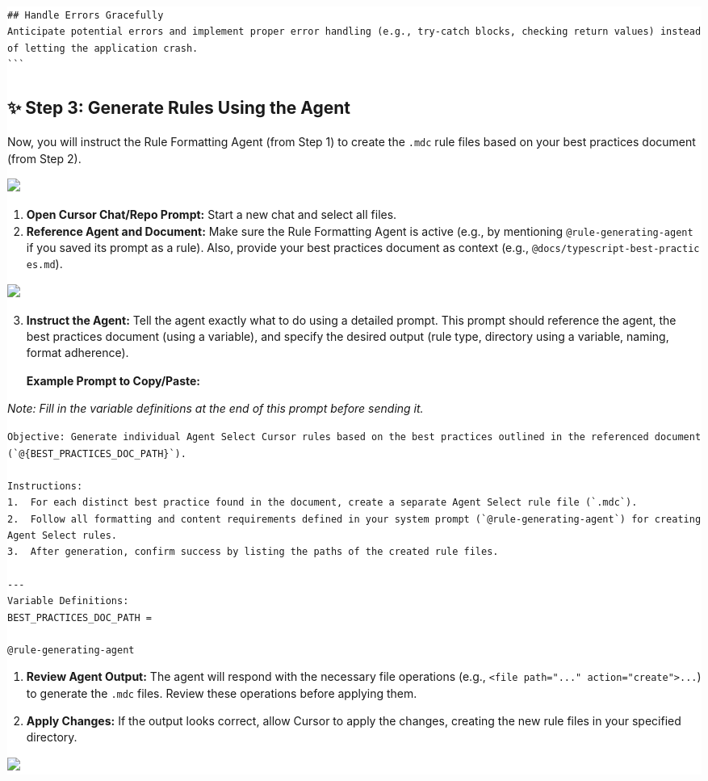     ## Handle Errors Gracefully
    Anticipate potential errors and implement proper error handling (e.g., try-catch blocks, checking return values) instead of letting the application crash.
    ```

## ✨ Step 3: Generate Rules Using the Agent

Now, you will instruct the Rule Formatting Agent (from Step 1) to create the `.mdc` rule files based on your best practices document (from Step 2).

![](https://www.ultrawideturbodevs.com/content/images/2025/04/CleanShot-2025-04-16-at-16.26.28@2x.png)

1.  **Open Cursor Chat/Repo Prompt:** Start a new chat and select all files.
2.  **Reference Agent and Document:** Make sure the Rule Formatting Agent is active (e.g., by mentioning `@rule-generating-agent` if you saved its prompt as a rule). Also, provide your best practices document as context (e.g., `@docs/typescript-best-practices.md`).

![](https://www.ultrawideturbodevs.com/content/images/size/w2400/2025/04/CleanShot-2025-04-16-at-16.22.02@2x.png)

3.  **Instruct the Agent:** Tell the agent exactly what to do using a detailed prompt. This prompt should reference the agent, the best practices document (using a variable), and specify the desired output (rule type, directory using a variable, naming, format adherence).

    **Example Prompt to Copy/Paste:**

*Note: Fill in the variable definitions at the end of this prompt before sending it.*

```
Objective: Generate individual Agent Select Cursor rules based on the best practices outlined in the referenced document (`@{BEST_PRACTICES_DOC_PATH}`).

Instructions:
1.  For each distinct best practice found in the document, create a separate Agent Select rule file (`.mdc`).
2.  Follow all formatting and content requirements defined in your system prompt (`@rule-generating-agent`) for creating Agent Select rules.
3.  After generation, confirm success by listing the paths of the created rule files.

---
Variable Definitions:
BEST_PRACTICES_DOC_PATH =

@rule-generating-agent
```

1. **Review Agent Output:** The agent will respond with the necessary file operations (e.g., `<file path="..." action="create">...`) to generate the `.mdc` files. Review these operations before applying them.

2. **Apply Changes:** If the output looks correct, allow Cursor to apply the changes, creating the new rule files in your specified directory.

![](https://www.ultrawideturbodevs.com/content/images/size/w2400/2025/04/image.png)
